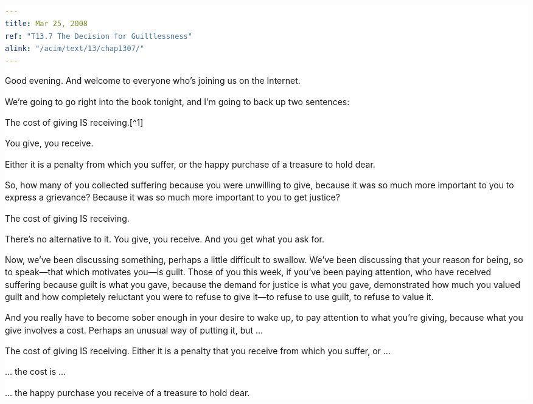 ```yaml
---
title: Mar 25, 2008
ref: "T13.7 The Decision for Guiltlessness"
alink: "/acim/text/13/chap1307/"
---
```


Good evening. And welcome to everyone who&rsquo;s joining us on the
Internet.

We&rsquo;re going to go right into the book tonight, and I&rsquo;m going
to back up two sentences:

<div markdown="1" class="well book">
The cost of giving IS receiving.[^1]
</div>

You give, you receive.

<div markdown="1" class="well book">
Either it is a penalty from which you suffer, or the happy purchase of a
treasure to hold dear.
</div>

So, how many of you collected suffering because you were unwilling to
give, because it was so much more important to you to express a
grievance? Because it was so much more important to you to get justice?

<div markdown="1" class="well book">
The cost of giving IS receiving.
</div>

There&rsquo;s no alternative to it. You give, you receive. And you get
what you ask for.

Now, we&rsquo;ve been discussing something, perhaps a little difficult
to swallow. We&rsquo;ve been discussing that your reason for being, so
to speak&mdash;that which motivates you&mdash;is guilt. Those of you
this week, if you&rsquo;ve been paying attention, who have received
suffering because guilt is what you gave, because the demand for justice
is what you gave, demonstrated how much you valued guilt and how
completely reluctant you were to refuse to give it&mdash;to refuse to
use guilt, to refuse to value it.

And you really have to become sober enough in your desire to wake up, to
pay attention to what you&rsquo;re giving, because what you give
involves a cost. Perhaps an unusual way of putting it, but &hellip;

<div markdown="1" class="well book">
The cost of giving IS receiving. Either it is a penalty that you receive
from which you suffer, or &hellip;
</div>

&hellip; the cost is &hellip;

<div markdown="1" class="well book">
&hellip; the happy purchase you receive of a treasure to hold dear.
</div>


[^1]: T13.7 The Decision for Guiltlessness